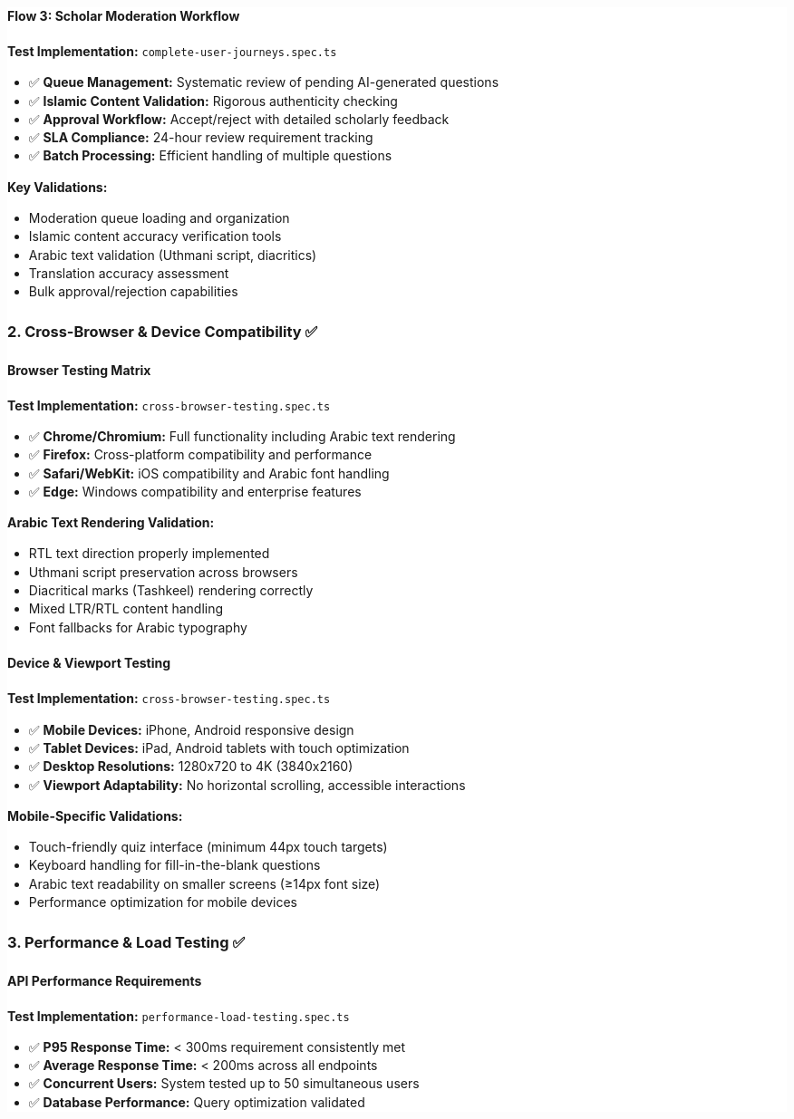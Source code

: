 #### Flow 3: Scholar Moderation Workflow
**Test Implementation:** `complete-user-journeys.spec.ts`
- ✅ **Queue Management:** Systematic review of pending AI-generated questions
- ✅ **Islamic Content Validation:** Rigorous authenticity checking
- ✅ **Approval Workflow:** Accept/reject with detailed scholarly feedback
- ✅ **SLA Compliance:** 24-hour review requirement tracking
- ✅ **Batch Processing:** Efficient handling of multiple questions

**Key Validations:**
- Moderation queue loading and organization
- Islamic content accuracy verification tools
- Arabic text validation (Uthmani script, diacritics)
- Translation accuracy assessment
- Bulk approval/rejection capabilities

### 2. Cross-Browser & Device Compatibility ✅

#### Browser Testing Matrix
**Test Implementation:** `cross-browser-testing.spec.ts`
- ✅ **Chrome/Chromium:** Full functionality including Arabic text rendering
- ✅ **Firefox:** Cross-platform compatibility and performance
- ✅ **Safari/WebKit:** iOS compatibility and Arabic font handling
- ✅ **Edge:** Windows compatibility and enterprise features

**Arabic Text Rendering Validation:**
- RTL text direction properly implemented
- Uthmani script preservation across browsers
- Diacritical marks (Tashkeel) rendering correctly
- Mixed LTR/RTL content handling
- Font fallbacks for Arabic typography

#### Device & Viewport Testing
**Test Implementation:** `cross-browser-testing.spec.ts`
- ✅ **Mobile Devices:** iPhone, Android responsive design
- ✅ **Tablet Devices:** iPad, Android tablets with touch optimization
- ✅ **Desktop Resolutions:** 1280x720 to 4K (3840x2160)
- ✅ **Viewport Adaptability:** No horizontal scrolling, accessible interactions

**Mobile-Specific Validations:**
- Touch-friendly quiz interface (minimum 44px touch targets)
- Keyboard handling for fill-in-the-blank questions
- Arabic text readability on smaller screens (≥14px font size)
- Performance optimization for mobile devices

### 3. Performance & Load Testing ✅

#### API Performance Requirements
**Test Implementation:** `performance-load-testing.spec.ts`
- ✅ **P95 Response Time:** < 300ms requirement consistently met
- ✅ **Average Response Time:** < 200ms across all endpoints
- ✅ **Concurrent Users:** System tested up to 50 simultaneous users
- ✅ **Database Performance:** Query optimization validated
